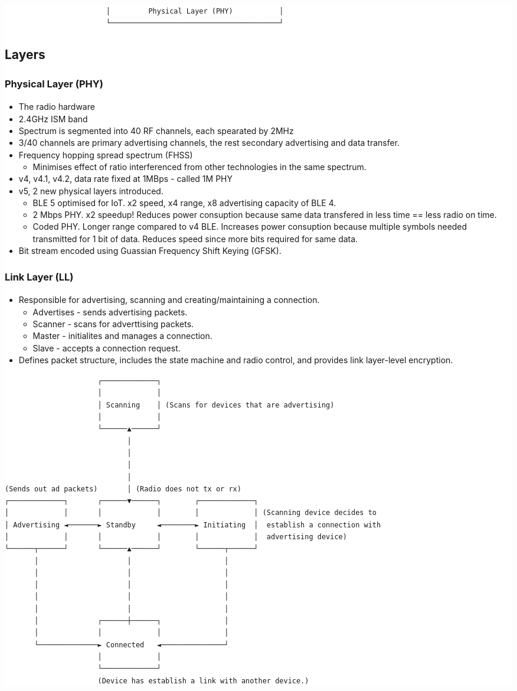 ```
                        │         Physical Layer (PHY)           │
                        └────────────────────────────────────────┘
```

## Layers
### Physical Layer (PHY)

* The radio hardware
* 2.4GHz ISM band
* Spectrum is segmented into 40 RF channels, each spearated by 2MHz
* 3/40 channels are primary advertising channels, the rest secondary advertising and data transfer.
* Frequency hopping spread spectrum (FHSS)
    * Minimises effect of ratio interferenced from other technologies in the same spectrum.
* v4, v4.1, v4.2, data rate fixed at 1MBps - called 1M PHY
* v5, 2 new physical layers introduced.
    * BLE 5 optimised for IoT. x2 speed, x4 range, x8 advertising capacity of BLE 4.
    * 2 Mbps PHY. x2 speedup! Reduces power consuption because same data transfered in less time == less radio on time.
    * Coded PHY. Longer range compared to v4 BLE. Increases power consuption because multiple symbols needed transmitted for 1 bit of data. Reduces speed since more bits required for same data.
* Bit stream encoded using Guassian Frequency Shift Keying (GFSK).

### Link Layer (LL)
* Responsible for advertising, scanning and creating/maintaining a connection.
    * Advertises - sends advertising packets.
    * Scanner    - scans for adverttising packets.
    * Master     - initialites and manages a connection.
    * Slave      - accepts a connection request.
* Defines packet structure, includes the state machine and radio control, and provides link layer-level encryption.

```
                      ┌─────────────┐
                      │             │
                      │ Scanning    │ (Scans for devices that are advertising)
                      │             │
                      └──────▲──────┘
                             │
                             │
                             │
                             │
(Sends out ad packets)       │ (Radio does not tx or rx)
┌─────────────┐       ┌──────▼──────┐        ┌─────────────┐
│             │       │             │        │             │ (Scanning device decides to
│ Advertising ◄───────► Standby     ◄────────► Initiating  │  establish a connection with
│             │       │             │        │             │  advertising device)
└──────┬──────┘       └──────▲──────┘        └──────┬──────┘
       │                     │                      │
       │                     │                      │
       │                     │                      │
       │                     │                      │
       │                     │                      │
       │              ┌──────┼──────┐               │
       │              │             │               │
       └──────────────► Connected   ◄───────────────┘
                      │             │
                      └─────────────┘
                      (Device has establish a link with another device.)
```
<p></p>
